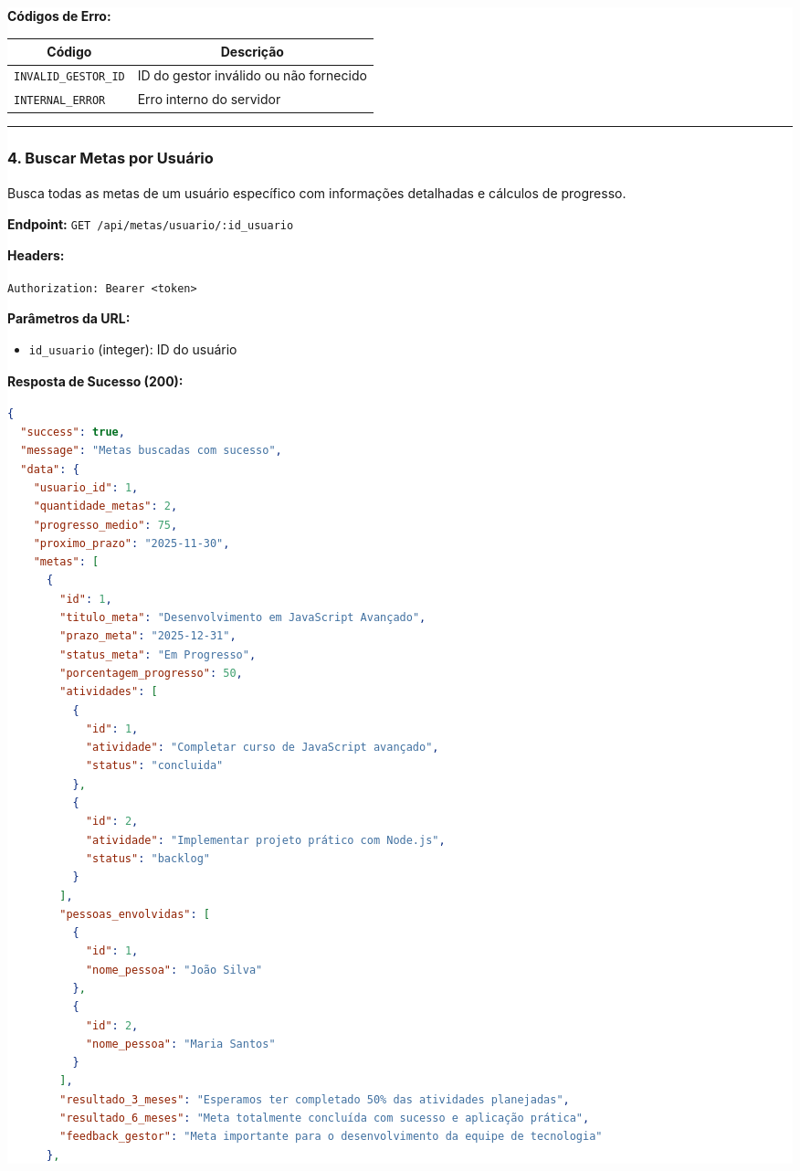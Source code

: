**Códigos de Erro:**

| Código | Descrição |
|--------|-----------|
| `INVALID_GESTOR_ID` | ID do gestor inválido ou não fornecido |
| `INTERNAL_ERROR` | Erro interno do servidor |

---

### 4. Buscar Metas por Usuário

Busca todas as metas de um usuário específico com informações detalhadas e cálculos de progresso.

**Endpoint:** `GET /api/metas/usuario/:id_usuario`

**Headers:**
```
Authorization: Bearer <token>
```

**Parâmetros da URL:**
- `id_usuario` (integer): ID do usuário

**Resposta de Sucesso (200):**
```json
{
  "success": true,
  "message": "Metas buscadas com sucesso",
  "data": {
    "usuario_id": 1,
    "quantidade_metas": 2,
    "progresso_medio": 75,
    "proximo_prazo": "2025-11-30",
    "metas": [
      {
        "id": 1,
        "titulo_meta": "Desenvolvimento em JavaScript Avançado",
        "prazo_meta": "2025-12-31",
        "status_meta": "Em Progresso",
        "porcentagem_progresso": 50,
        "atividades": [
          {
            "id": 1,
            "atividade": "Completar curso de JavaScript avançado",
            "status": "concluida"
          },
          {
            "id": 2,
            "atividade": "Implementar projeto prático com Node.js",
            "status": "backlog"
          }
        ],
        "pessoas_envolvidas": [
          {
            "id": 1,
            "nome_pessoa": "João Silva"
          },
          {
            "id": 2,
            "nome_pessoa": "Maria Santos"
          }
        ],
        "resultado_3_meses": "Esperamos ter completado 50% das atividades planejadas",
        "resultado_6_meses": "Meta totalmente concluída com sucesso e aplicação prática",
        "feedback_gestor": "Meta importante para o desenvolvimento da equipe de tecnologia"
      },
```